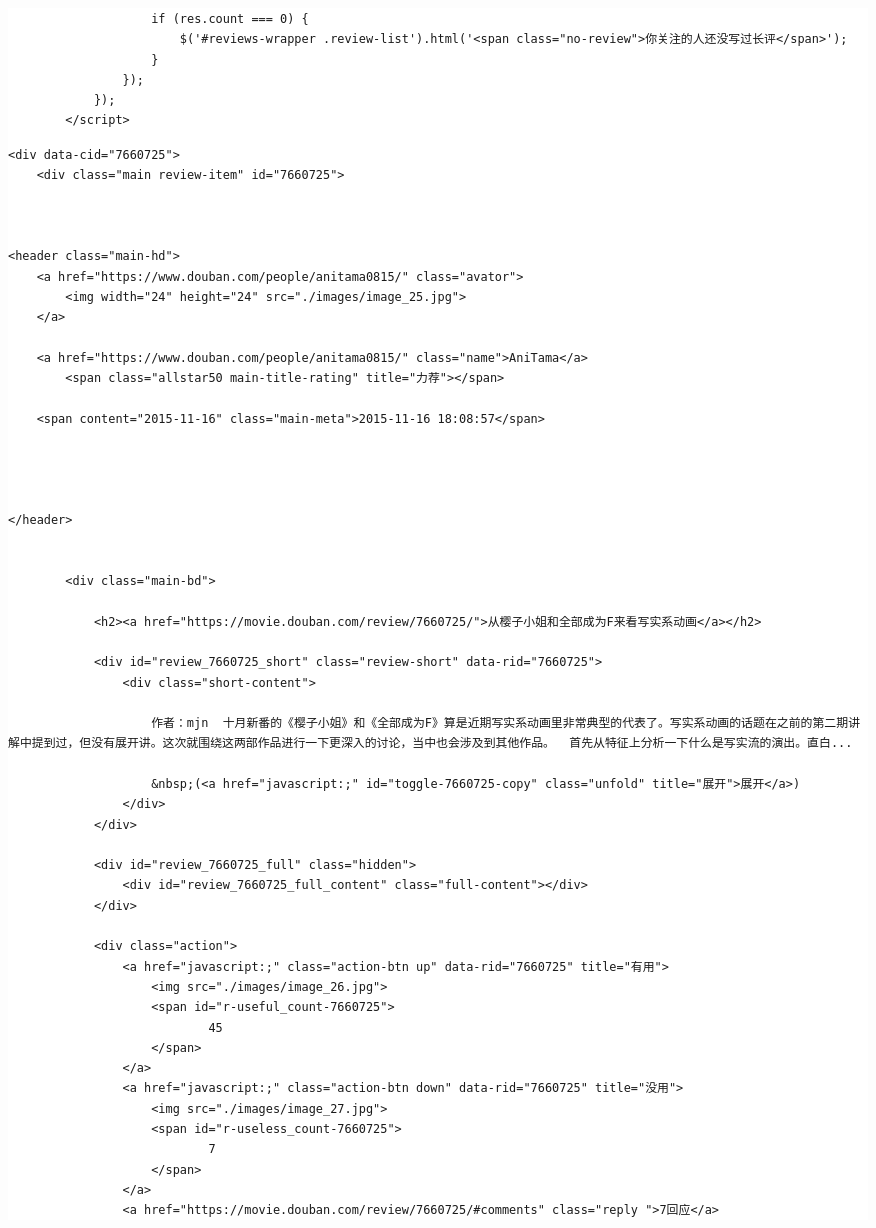                         if (res.count === 0) {
                            $('#reviews-wrapper .review-list').html('<span class="no-review">你关注的人还没写过长评</span>');
                        }
                    });
                });
            </script>


            



<div class="review-list  ">
        
    

            
    
    <div data-cid="7660725">
        <div class="main review-item" id="7660725">

            
    
    <header class="main-hd">
        <a href="https://www.douban.com/people/anitama0815/" class="avator">
            <img width="24" height="24" src="./images/image_25.jpg">
        </a>

        <a href="https://www.douban.com/people/anitama0815/" class="name">AniTama</a>
            <span class="allstar50 main-title-rating" title="力荐"></span>

        <span content="2015-11-16" class="main-meta">2015-11-16 18:08:57</span>




    </header>


            <div class="main-bd">

                <h2><a href="https://movie.douban.com/review/7660725/">从樱子小姐和全部成为F来看写实系动画</a></h2>

                <div id="review_7660725_short" class="review-short" data-rid="7660725">
                    <div class="short-content">

                        作者：mjn  十月新番的《樱子小姐》和《全部成为F》算是近期写实系动画里非常典型的代表了。写实系动画的话题在之前的第二期讲解中提到过，但没有展开讲。这次就围绕这两部作品进行一下更深入的讨论，当中也会涉及到其他作品。  首先从特征上分析一下什么是写实流的演出。直白...

                        &nbsp;(<a href="javascript:;" id="toggle-7660725-copy" class="unfold" title="展开">展开</a>)
                    </div>
                </div>

                <div id="review_7660725_full" class="hidden">
                    <div id="review_7660725_full_content" class="full-content"></div>
                </div>

                <div class="action">
                    <a href="javascript:;" class="action-btn up" data-rid="7660725" title="有用">
                        <img src="./images/image_26.jpg">
                        <span id="r-useful_count-7660725">
                                45
                        </span>
                    </a>
                    <a href="javascript:;" class="action-btn down" data-rid="7660725" title="没用">
                        <img src="./images/image_27.jpg">
                        <span id="r-useless_count-7660725">
                                7
                        </span>
                    </a>
                    <a href="https://movie.douban.com/review/7660725/#comments" class="reply ">7回应</a>
